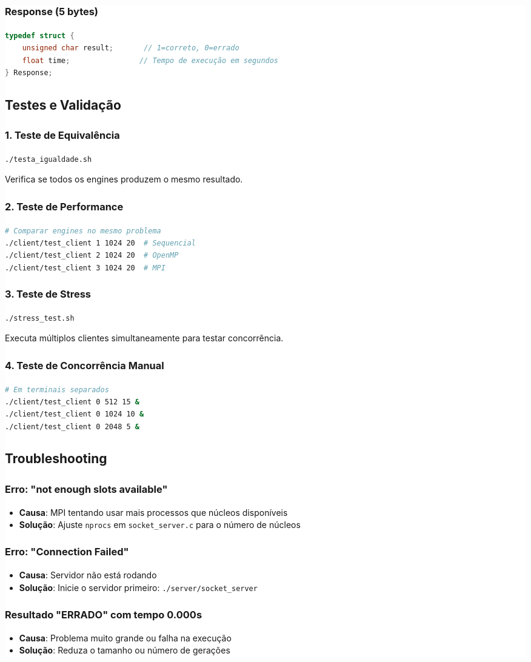 ### Response (5 bytes)
```c
typedef struct {
    unsigned char result;       // 1=correto, 0=errado
    float time;                // Tempo de execução em segundos
} Response;
```

## Testes e Validação

### 1. Teste de Equivalência
```bash
./testa_igualdade.sh
```
Verifica se todos os engines produzem o mesmo resultado.

### 2. Teste de Performance
```bash
# Comparar engines no mesmo problema
./client/test_client 1 1024 20  # Sequencial
./client/test_client 2 1024 20  # OpenMP
./client/test_client 3 1024 20  # MPI
```

### 3. Teste de Stress
```bash
./stress_test.sh
```
Executa múltiplos clientes simultaneamente para testar concorrência.

### 4. Teste de Concorrência Manual
```bash
# Em terminais separados
./client/test_client 0 512 15 &
./client/test_client 0 1024 10 &
./client/test_client 0 2048 5 &
```

## Troubleshooting

### Erro: "not enough slots available"
- **Causa**: MPI tentando usar mais processos que núcleos disponíveis
- **Solução**: Ajuste `nprocs` em `socket_server.c` para o número de núcleos

### Erro: "Connection Failed"
- **Causa**: Servidor não está rodando
- **Solução**: Inicie o servidor primeiro: `./server/socket_server`

### Resultado "ERRADO" com tempo 0.000s
- **Causa**: Problema muito grande ou falha na execução
- **Solução**: Reduza o tamanho ou número de gerações
